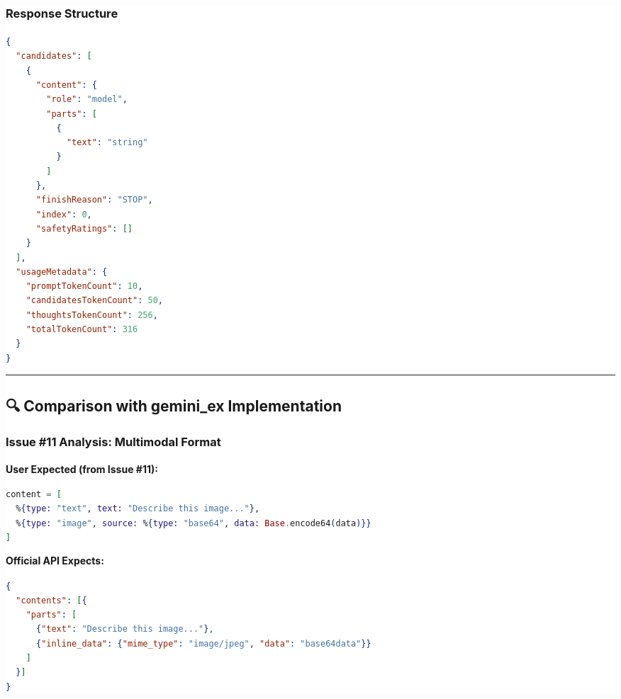 ### Response Structure

```json
{
  "candidates": [
    {
      "content": {
        "role": "model",
        "parts": [
          {
            "text": "string"
          }
        ]
      },
      "finishReason": "STOP",
      "index": 0,
      "safetyRatings": []
    }
  ],
  "usageMetadata": {
    "promptTokenCount": 10,
    "candidatesTokenCount": 50,
    "thoughtsTokenCount": 256,
    "totalTokenCount": 316
  }
}
```

---

## 🔍 Comparison with gemini_ex Implementation

### Issue #11 Analysis: Multimodal Format

**User Expected (from Issue #11):**
```elixir
content = [
  %{type: "text", text: "Describe this image..."},
  %{type: "image", source: %{type: "base64", data: Base.encode64(data)}}
]
```

**Official API Expects:**
```json
{
  "contents": [{
    "parts": [
      {"text": "Describe this image..."},
      {"inline_data": {"mime_type": "image/jpeg", "data": "base64data"}}
    ]
  }]
}
```
